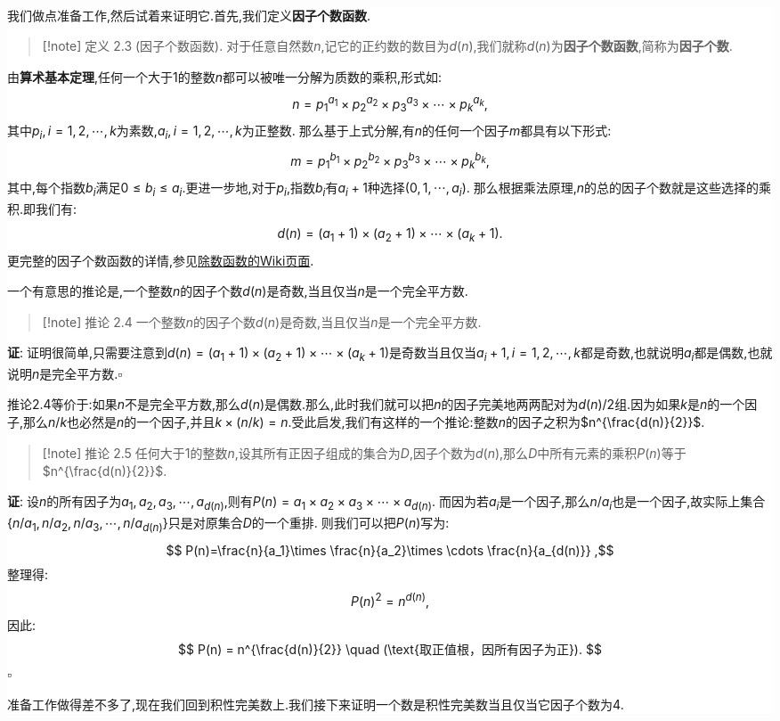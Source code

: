 我们做点准备工作,然后试着来证明它.首先,我们定义**因子个数函数**.

>[!note] 定义 2.3 (因子个数函数).
>对于任意自然数$n$,记它的正约数的数目为$d(n)$,我们就称$d(n)$为**因子个数函数**,简称为**因子个数**.

由**算术基本定理**,任何一个大于1的整数$n$都可以被唯一分解为质数的乘积,形式如:
$$
n=p_1^{a_1}\times p_2^{a_2}\times p_3^{a_3}\times \cdots \times p_k^{a_k},
$$
其中$p_i,i=1,2,\cdots,k$为素数,$a_i,i=1,2,\cdots,k$为正整数.
那么基于上式分解,有$n$的任何一个因子$m$都具有以下形式:
$$
m=p_1^{b_1}\times p_2^{b_2}\times p_3^{b_3}\times \cdots \times p_k^{b_k},
$$
其中,每个指数$b_i$满足$0\leq b_i \leq a_i$.更进一步地,对于$p_i$,指数$b_i$有$a_i+1$种选择$(0,1,\cdots,a_i)$.
那么根据乘法原理,$n$的总的因子个数就是这些选择的乘积.即我们有:
$$
d(n)=(a_1+1)\times (a_2+1)\times \cdots \times (a_k+1).
$$
更完整的因子个数函数的详情,参见[除数函数的Wiki页面](https://en.m.wikipedia.org/wiki/Divisor_function).

一个有意思的推论是,一个整数$n$的因子个数$d(n)$是奇数,当且仅当$n$是一个完全平方数.

>[!note] 推论 2.4 
一个整数$n$的因子个数$d(n)$是奇数,当且仅当$n$是一个完全平方数.

**证**:
证明很简单,只需要注意到$d(n)=(a_1+1)\times (a_2+1)\times \cdots \times (a_k+1)$是奇数当且仅当$a_i+1,i=1,2,\cdots,k$都是奇数,也就说明$a_i$都是偶数,也就说明$n$是完全平方数.$\square$

推论2.4等价于:如果$n$不是完全平方数,那么$d(n)$是偶数.那么,此时我们就可以把$n$的因子完美地两两配对为$d(n)/2$组.因为如果$k$是$n$的一个因子,那么$n/k$也必然是$n$的一个因子,并且$k\times(n/k)=n$.受此启发,我们有这样的一个推论:整数$n$的因子之积为$n^{\frac{d(n)}{2}}$.

>[!note] 推论 2.5 
>任何大于1的整数$n$,设其所有正因子组成的集合为$D$,因子个数为$d(n)$,那么$D$中所有元素的乘积$P(n)$等于$n^{\frac{d(n)}{2}}$.

**证**:
设$n$的所有因子为$a_1,a_2,a_3,\cdots,a_{d(n)}$,则有$P(n)=a_1\times a_2\times a_3\times \cdots \times a_{d(n)}$.
而因为若$a_i$是一个因子,那么$n/a_i$也是一个因子,故实际上集合$\{n/a_1,n/a_2,n/a_3,\cdots,n/a_{d(n)}\}$只是对原集合$D$的一个重排.
则我们可以把$P(n)$写为:
$$
P(n)=\frac{n}{a_1}\times \frac{n}{a_2}\times \cdots \frac{n}{a_{d(n)}}
,$$
整理得:
$$
P(n)^2 = n^{d(n)}
,$$
因此:
$$
P(n) = n^{\frac{d(n)}{2}} \quad (\text{取正值根，因所有因子为正}).
$$
$\square$


准备工作做得差不多了,现在我们回到积性完美数上.我们接下来证明一个数是积性完美数当且仅当它因子个数为4.

